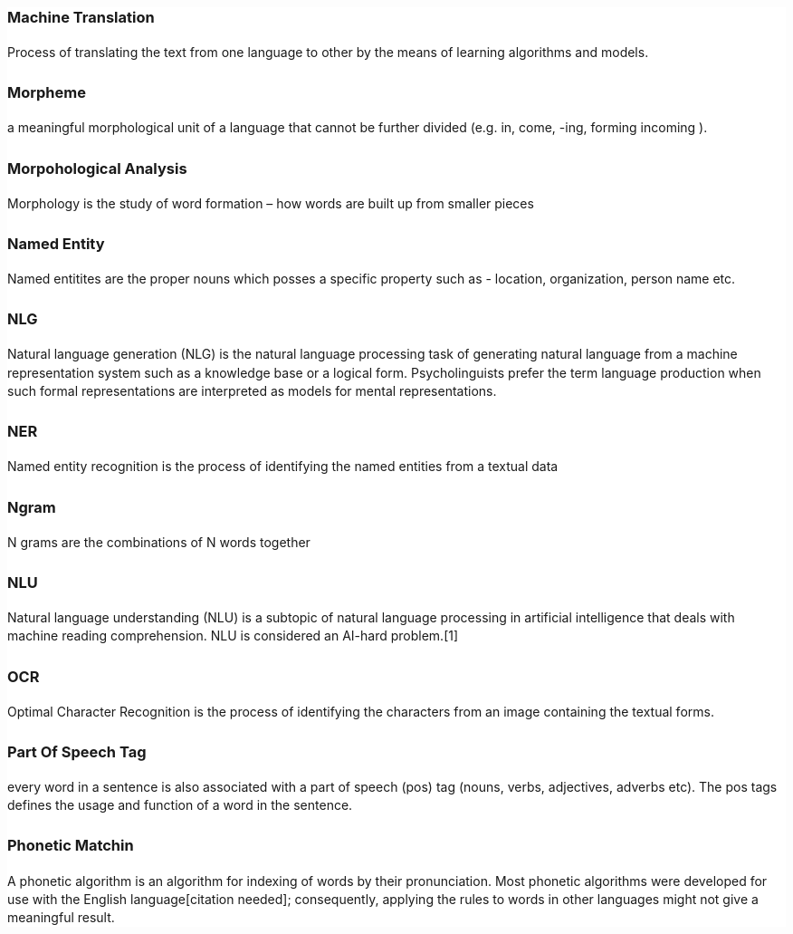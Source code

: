 ### Machine Translation

Process of translating the text from one language to other by the means of learning algorithms and models. 

### Morpheme

a meaningful morphological unit of a language that cannot be further divided (e.g. in, come, -ing, forming incoming ).

### Morpohological Analysis

Morphology is the study of word formation – how words are built up from smaller pieces

### Named Entity

Named entitites are the proper nouns which posses a specific property such as - location, organization, person name etc. 

### NLG

Natural language generation (NLG) is the natural language processing task of generating natural language from a machine representation system such as a knowledge base or a logical form. Psycholinguists prefer the term language production when such formal representations are interpreted as models for mental representations.

### NER

Named entity recognition is the process of identifying the named entities from a textual data 

### Ngram

N grams are the combinations of N words together 

### NLU

Natural language understanding (NLU) is a subtopic of natural language processing in artificial intelligence that deals with machine reading comprehension. NLU is considered an AI-hard problem.[1]

### OCR

Optimal Character Recognition is the process of identifying the characters from an image containing the textual forms.

### Part Of Speech Tag

every word in a sentence is also associated with a part of speech (pos) tag (nouns, verbs, adjectives, adverbs etc). The pos tags defines the usage and function of a word in the sentence.

### Phonetic Matchin

A phonetic algorithm is an algorithm for indexing of words by their pronunciation. Most phonetic algorithms were developed for use with the English language[citation needed]; consequently, applying the rules to words in other languages might not give a meaningful result.
